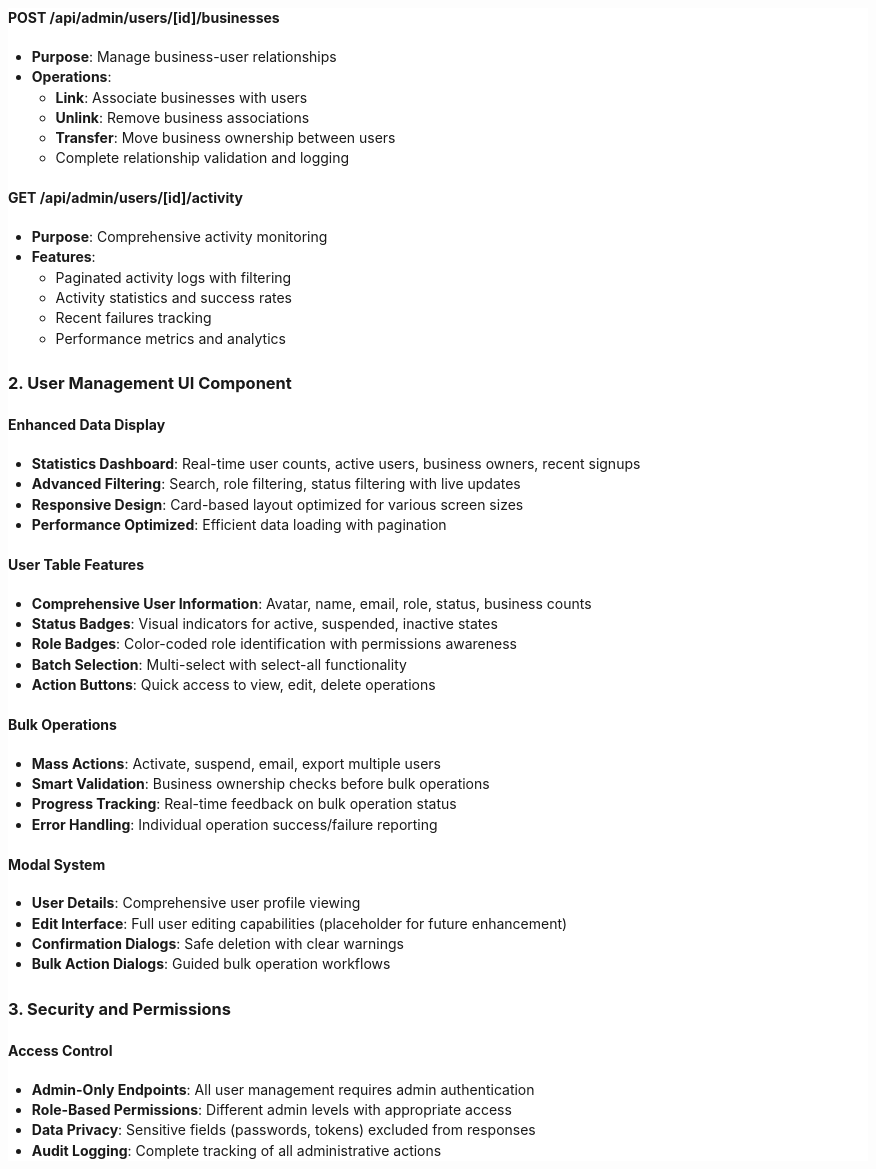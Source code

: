 #### **POST /api/admin/users/[id]/businesses**
- **Purpose**: Manage business-user relationships
- **Operations**:
  - **Link**: Associate businesses with users
  - **Unlink**: Remove business associations
  - **Transfer**: Move business ownership between users
  - Complete relationship validation and logging

#### **GET /api/admin/users/[id]/activity**
- **Purpose**: Comprehensive activity monitoring
- **Features**:
  - Paginated activity logs with filtering
  - Activity statistics and success rates
  - Recent failures tracking
  - Performance metrics and analytics

### **2. User Management UI Component**

#### **Enhanced Data Display**
- **Statistics Dashboard**: Real-time user counts, active users, business owners, recent signups
- **Advanced Filtering**: Search, role filtering, status filtering with live updates
- **Responsive Design**: Card-based layout optimized for various screen sizes
- **Performance Optimized**: Efficient data loading with pagination

#### **User Table Features**
- **Comprehensive User Information**: Avatar, name, email, role, status, business counts
- **Status Badges**: Visual indicators for active, suspended, inactive states
- **Role Badges**: Color-coded role identification with permissions awareness
- **Batch Selection**: Multi-select with select-all functionality
- **Action Buttons**: Quick access to view, edit, delete operations

#### **Bulk Operations**
- **Mass Actions**: Activate, suspend, email, export multiple users
- **Smart Validation**: Business ownership checks before bulk operations
- **Progress Tracking**: Real-time feedback on bulk operation status
- **Error Handling**: Individual operation success/failure reporting

#### **Modal System**
- **User Details**: Comprehensive user profile viewing
- **Edit Interface**: Full user editing capabilities (placeholder for future enhancement)
- **Confirmation Dialogs**: Safe deletion with clear warnings
- **Bulk Action Dialogs**: Guided bulk operation workflows

### **3. Security and Permissions**

#### **Access Control**
- **Admin-Only Endpoints**: All user management requires admin authentication
- **Role-Based Permissions**: Different admin levels with appropriate access
- **Data Privacy**: Sensitive fields (passwords, tokens) excluded from responses
- **Audit Logging**: Complete tracking of all administrative actions
